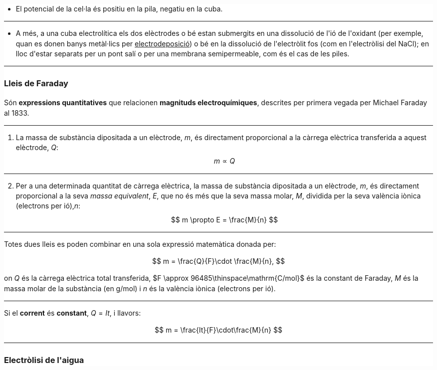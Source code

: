 
- El potencial de la cel·la és positiu en la pila, negatiu en la cuba.

---

- A més, a una cuba electrolítica els dos elèctrodes o bé estan submergits en una dissolució de l'ió de l'oxidant (per exemple, quan es donen banys metàl·lics per [electrodeposició](https://ca.wikipedia.org/wiki/Refinació_electrolítica)) o bé en la dissolució de l'electròlit fos (com en l'electròlisi del NaCl); en lloc d'estar separats per un pont salí o per una membrana semipermeable, com és el cas de les piles.

---

### Lleis de Faraday

Són **expressions quantitatives** que relacionen **magnituds electroquímiques**, descrites per primera vegada per Michael Faraday al 1833.

---

1. La massa de substància dipositada a un elèctrode, $m$, és directament proporcional a la càrrega elèctrica transferida a aquest elèctrode, $Q$:
    $$
		m \propto Q	
		$$

---

2. Per a una determinada quantitat de càrrega elèctrica, la massa de substància dipositada a un elèctrode, $m$, és directament proporcional a la seva *massa equivalent*, $E$, que no és més que la seva massa molar, $M$, dividida per la seva valència iònica (electrons per ió),$n$:
    $$
    m \propto E	= \frac{M}{n}
		$$

---    

Totes dues lleis es poden combinar en una sola expressió matemàtica donada per:

$$
m = \frac{Q}{F}\cdot \frac{M}{n},
$$

on $Q$ és la càrrega elèctrica total transferida, $F \approx 96485\thinspace\mathrm{C/mol}$ és la constant de Faraday, $M$ és la massa molar de la substància (en g/mol) i $n$ és la valència iònica (electrons per ió).

---

Si el **corrent** és **constant**, $Q = It$, i llavors:

$$
m = \frac{It}{F}\cdot\frac{M}{n}
$$

---

### Electròlisi de l'aigua
